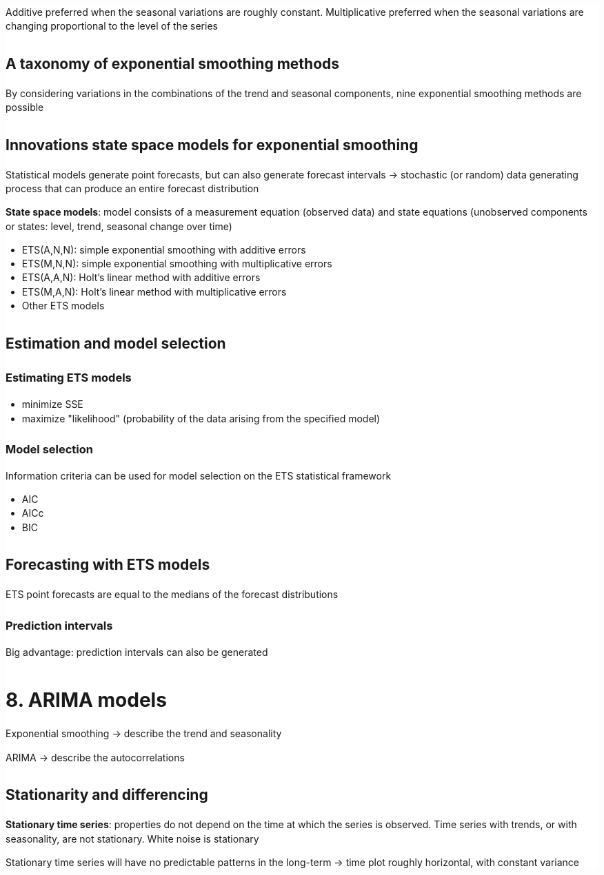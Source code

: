 Additive preferred when the seasonal variations are roughly constant. Multiplicative preferred when the seasonal variations are changing proportional to the level of the series

## A taxonomy of exponential smoothing methods
By considering variations in the combinations of the trend and seasonal components, nine exponential smoothing methods are possible

## Innovations state space models for exponential smoothing
Statistical models generate point forecasts, but can also generate forecast intervals -> stochastic (or random) data generating process that can produce an entire forecast distribution

**State space models**: model consists of a measurement equation (observed data) and state equations (unobserved components or states: level, trend, seasonal change over time)
- ETS(A,N,N): simple exponential smoothing with additive errors
- ETS(M,N,N): simple exponential smoothing with multiplicative errors
- ETS(A,A,N): Holt’s linear method with additive errors
- ETS(M,A,N): Holt’s linear method with multiplicative errors
- Other ETS models

## Estimation and model selection
### Estimating ETS models
- minimize SSE
- maximize "likelihood" (probability of the data arising from the specified model)

### Model selection
Information criteria can be used for model selection on the ETS statistical framework
- AIC
- AICc
- BIC

## Forecasting with ETS models
ETS point forecasts are equal to the medians of the forecast distributions

### Prediction intervals
Big advantage: prediction intervals can also be generated 

# 8. ARIMA models
Exponential smoothing -> describe the trend and seasonality 

ARIMA -> describe the autocorrelations

## Stationarity and differencing
**Stationary time series**: properties do not depend on the time at which the series is observed. Time series with trends, or with seasonality, are not stationary. White noise is stationary

Stationary time series will have no predictable patterns in the long-term -> time plot roughly horizontal, with constant variance
